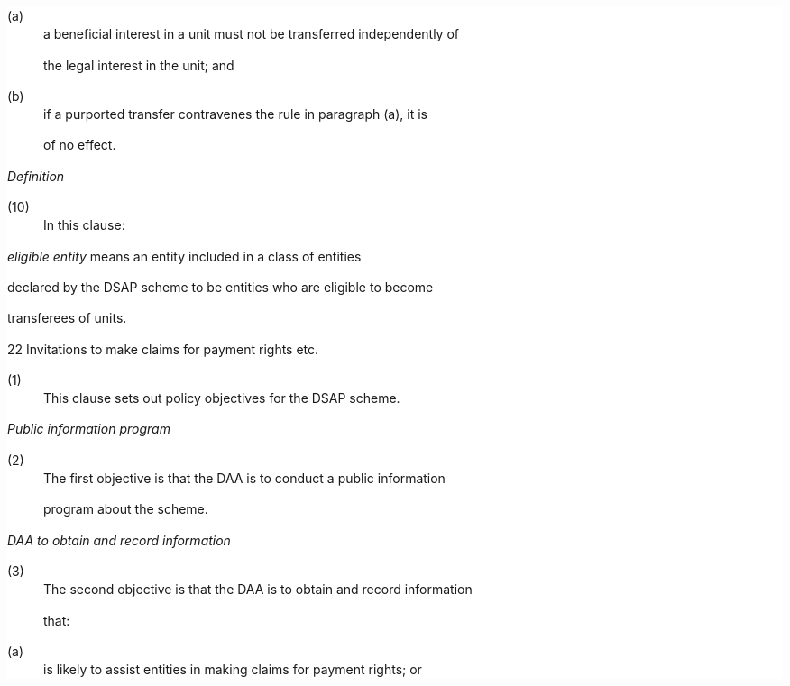 </dd> </dl></dl>

<dl compact=""><dl compact=""><dl compact="">

<dt>(a)</dt><dd>a beneficial interest in a unit must not be transferred independently of

the legal interest in the unit; and</dd>

<dt>(b)</dt><dd>if a purported transfer contravenes the rule in paragraph&#160;(a), it is

of no effect.

</dd>

</dl></dl></dl>

_Definition_

<dl compact=""><dl compact="">

<dt>(10)</dt><dd>In this clause:

</dd> </dl></dl>

<def><dl compact=""><dl compact="">

_eligible entity_ means an entity included in a class of entities

declared by the DSAP scheme to be entities who are eligible to become

transferees of units.

 </dl></dl>

22  Invitations to make claims for payment rights etc.

<dl compact=""><dl compact="">

<dt>(1)</dt><dd>This clause sets out policy objectives for the DSAP scheme.

</dd> </dl></dl>

_Public information program_

<dl compact=""><dl compact="">

<dt>(2)</dt><dd>The first objective is that the DAA is to conduct a public information

program about the scheme.

</dd> </dl></dl>

_DAA to obtain and record information_

<dl compact=""><dl compact="">

<dt>(3)</dt><dd>The second objective is that the DAA is to obtain and record information

that:

</dd> </dl></dl>

<dl compact=""><dl compact=""><dl compact="">

<dt>(a)</dt><dd>is likely to assist entities in making claims for payment rights; or</dd>
